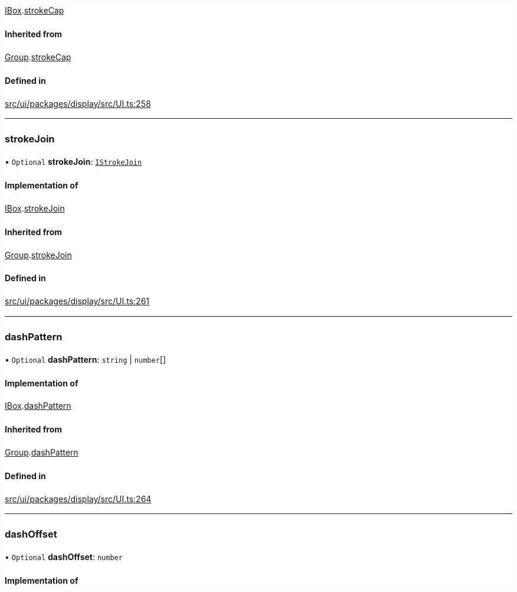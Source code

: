 [IBox](../interfaces/IBox.md).[strokeCap](../interfaces/IBox.md#strokecap)

#### Inherited from

[Group](Group.md).[strokeCap](Group.md#strokecap)

#### Defined in

[src/ui/packages/display/src/UI.ts:258](https://github.com/leaferjs/leafer-ui/blob/60106e52e15189ef407f949c7d78e5668e97d1c6/packages/display/src/UI.ts#L258)

___

### strokeJoin

• `Optional` **strokeJoin**: [`IStrokeJoin`](../modules.md#istrokejoin)

#### Implementation of

[IBox](../interfaces/IBox.md).[strokeJoin](../interfaces/IBox.md#strokejoin)

#### Inherited from

[Group](Group.md).[strokeJoin](Group.md#strokejoin)

#### Defined in

[src/ui/packages/display/src/UI.ts:261](https://github.com/leaferjs/leafer-ui/blob/60106e52e15189ef407f949c7d78e5668e97d1c6/packages/display/src/UI.ts#L261)

___

### dashPattern

• `Optional` **dashPattern**: `string` \| `number`[]

#### Implementation of

[IBox](../interfaces/IBox.md).[dashPattern](../interfaces/IBox.md#dashpattern)

#### Inherited from

[Group](Group.md).[dashPattern](Group.md#dashpattern)

#### Defined in

[src/ui/packages/display/src/UI.ts:264](https://github.com/leaferjs/leafer-ui/blob/60106e52e15189ef407f949c7d78e5668e97d1c6/packages/display/src/UI.ts#L264)

___

### dashOffset

• `Optional` **dashOffset**: `number`

#### Implementation of
